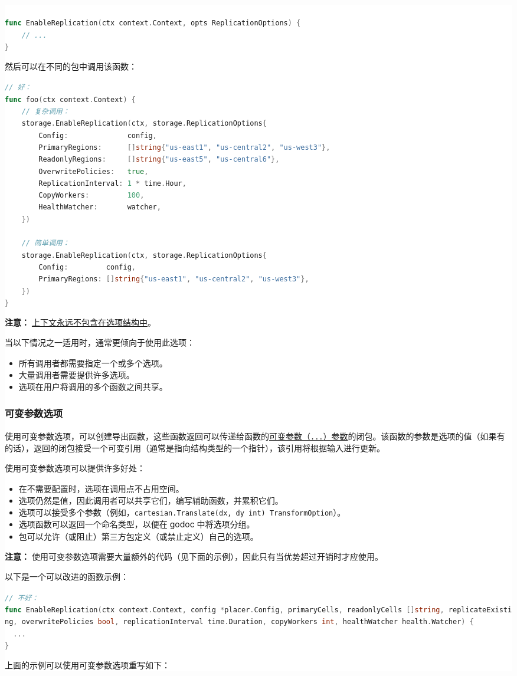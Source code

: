 ```go

func EnableReplication(ctx context.Context, opts ReplicationOptions) {
    // ...
}
```

然后可以在不同的包中调用该函数：

```go
// 好：
func foo(ctx context.Context) {
    // 复杂调用：
    storage.EnableReplication(ctx, storage.ReplicationOptions{
        Config:              config,
        PrimaryRegions:      []string{"us-east1", "us-central2", "us-west3"},
        ReadonlyRegions:     []string{"us-east5", "us-central6"},
        OverwritePolicies:   true,
        ReplicationInterval: 1 * time.Hour,
        CopyWorkers:         100,
        HealthWatcher:       watcher,
    })

    // 简单调用：
    storage.EnableReplication(ctx, storage.ReplicationOptions{
        Config:         config,
        PrimaryRegions: []string{"us-east1", "us-central2", "us-west3"},
    })
}
```

**注意：** [上下文永远不包含在选项结构中](decisions#contexts)。

当以下情况之一适用时，通常更倾向于使用此选项：

- 所有调用者都需要指定一个或多个选项。
- 大量调用者需要提供许多选项。
- 选项在用户将调用的多个函数之间共享。

<a id="variadic-options"></a>

### 可变参数选项

使用可变参数选项，可以创建导出函数，这些函数返回可以传递给函数的[可变参数（`...`）参数]的闭包。该函数的参数是选项的值（如果有的话），返回的闭包接受一个可变引用（通常是指向结构类型的一个指针），该引用将根据输入进行更新。

[可变参数（`...`）参数]: https://golang.org/ref/spec#Passing_arguments_to_..._parameters

使用可变参数选项可以提供许多好处：

- 在不需要配置时，选项在调用点不占用空间。
- 选项仍然是值，因此调用者可以共享它们，编写辅助函数，并累积它们。
- 选项可以接受多个参数（例如，`cartesian.Translate(dx, dy int) TransformOption`）。
- 选项函数可以返回一个命名类型，以便在 godoc 中将选项分组。
- 包可以允许（或阻止）第三方包定义（或禁止定义）自己的选项。

**注意：** 使用可变参数选项需要大量额外的代码（见下面的示例），因此只有当优势超过开销时才应使用。

以下是一个可以改进的函数示例：

```go
// 不好：
func EnableReplication(ctx context.Context, config *placer.Config, primaryCells, readonlyCells []string, replicateExisting, overwritePolicies bool, replicationInterval time.Duration, copyWorkers int, healthWatcher health.Watcher) {
  ...
}
```

上面的示例可以使用可变参数选项重写如下：

```go
```

[naming]: guide#naming
[test doubles]: https://abseil.io/resources/swe-book/html/ch13.html#basic_concepts
[短变量声明]: https://go.dev/ref/spec#Short_variable_declarations
[blog-pkg-names]: https://go.dev/blog/package-names
[包 `bytes`]: https://go.dev/src/bytes/
[godoc]: https://pkg.go.dev/
[错误是值]: https://go.dev/blog/errors-are-values
[`errgroup`]: https://pkg.go.dev/golang.org/x/sync/errgroup
[`os.PathError`]: https://pkg.go.dev/os#PathError
[`errors.Is`]: https://pkg.go.dev/errors#Is
[`errors.As`]: https://pkg.go.dev/errors#As
[`package cmp`]: https://pkg.go.dev/github.com/google/go-cmp/cmp
[status]: https://pkg.go.dev/google.golang.org/grpc/status
[canonical codes]: https://pkg.go.dev/google.golang.org/grpc/codes
[良好的测试失败消息]: https://jqknono.github.io/styleguide/go/decisions#useful-test-failures
[停止程序]: #checks-and-panics
[`rate.Sometimes`]: https://pkg.go.dev/golang.org/x/time/rate#Sometimes
[PII]: https://en.wikipedia.org/wiki/Personal_data
[包`expvar`]: https://pkg.go.dev/expvar
[`log.V`]: https://pkg.go.dev/github.com/golang/glog#V
[反对恐慌的决定]: https://jqknono.github.io/styleguide/go/decisions#dont-panic
[`net/http` 服务器]: https://pkg.go.dev/net/http#Server
[`reflect`]: https://pkg.go.dev/reflect
[分级 `log`]: decisions#logging
[示例]: decisions#examples
[评论]: decisions#commentary
[GoTip #41: 识别函数调用参数]: https://jqknono.github.io/styleguide/go/index.html#gotip
[GoTip #51: 配置模式]: https://jqknono.github.io/styleguide/go/index.html#gotip
[GoTip #110: 不要将退出与延迟混合]: https://jqknono.github.io/styleguide/go/index.html#gotip
[godoc 格式]: #godoc-formatting
[Godoc]: https://pkg.go.dev/
[格式化文档]: https://go.dev/doc/comment
[可运行示例]: decisions#examples
[零值]: https://golang.org/ref/spec#The_zero_value
[`proto.Message`]: https://pkg.go.dev/google.golang.org/protobuf/proto#Message
[复合字面量]: https://golang.org/ref/spec#Composite_literals
[Go技巧#3：基准测试Go代码]: https://jqknono.github.io/styleguide/go/index.html#gotip
[rethinking-concurrency-slides]: https://drive.google.com/file/d/1nPdvhB0PutEJzdCq5ms6UI58dp50fcAN/view?usp=sharing
[rethinking-concurrency-video]: https://www.youtube.com/watch?v=5zXAHh5tJqQ
[通道方向]: https://go.dev/ref/spec#Channel_types
[选项结构]: #option-structure
[变参选项]: #variadic-options
[清晰度]: guide#clarity
[最小机制]: guide#least-mechanism
[Rob Pike 的原始博客文章]: http://commandcenter.blogspot.com/2014/01/self-referential-functions-and-design.html
[Dave Cheney 的演讲]: https://dave.cheney.net/2014/10/17/functional-options-for-friendly-apis
[subcommands]: https://pkg.go.dev/github.com/google/subcommands
[cobra]: https://pkg.go.dev/github.com/spf13/cobra
[标记它们为测试辅助函数]: decisions#mark-test-helpers
[测试辅助函数中的错误处理]: #test-helper-error-handling
[不被认为是惯用的]: decisions#assert
[失败消息]: decisions#useful-test-failures
[表驱动测试]: decisions#table-driven-tests
[有用的测试失败]: decisions#useful-test-failures
[包 `cmp`]: https://pkg.go.dev/github.com/google/go-cmp/cmp
[不应该 panic]: decisions#dont-panic
[继续进行毫无意义]: #t-fatal
[验收测试]: https://en.wikipedia.org/wiki/Acceptance_testing
[控制反转]: https://en.wikipedia.org/wiki/Inversion_of_control
[`io/fs`]: https://pkg.go.dev/io/fs
[`testing/fstest`]: https://pkg.go.dev/testing/fstest
[`fstest.TestFS`]: https://pkg.go.dev/testing/fstest#TestFS
[sentinels]: https://jqknono.github.io/styleguide/go/index.html#gotip
[custom types]: https://jqknono.github.io/styleguide/go/index.html#gotip
[aggregates errors]: https://jqknono.github.io/styleguide/go/index.html#gotip
[test double]: https://abseil.io/resources/swe-book/html/ch13.html#basic_concepts
[long running operations]: https://pkg.go.dev/google.golang.org/genproto/googleapis/longrunning
[OperationsClient]: https://pkg.go.dev/google.golang.org/genproto/googleapis/longrunning#OperationsClient
[OperationsServer]: https://pkg.go.dev/google.golang.org/genproto/googleapis/longrunning#OperationsServer
[test setup helpers]: #test-helper-error-handling
[测试助手]: decisions#mark-test-helpers
[`t.Cleanup`]: https://pkg.go.dev/testing#T.Cleanup